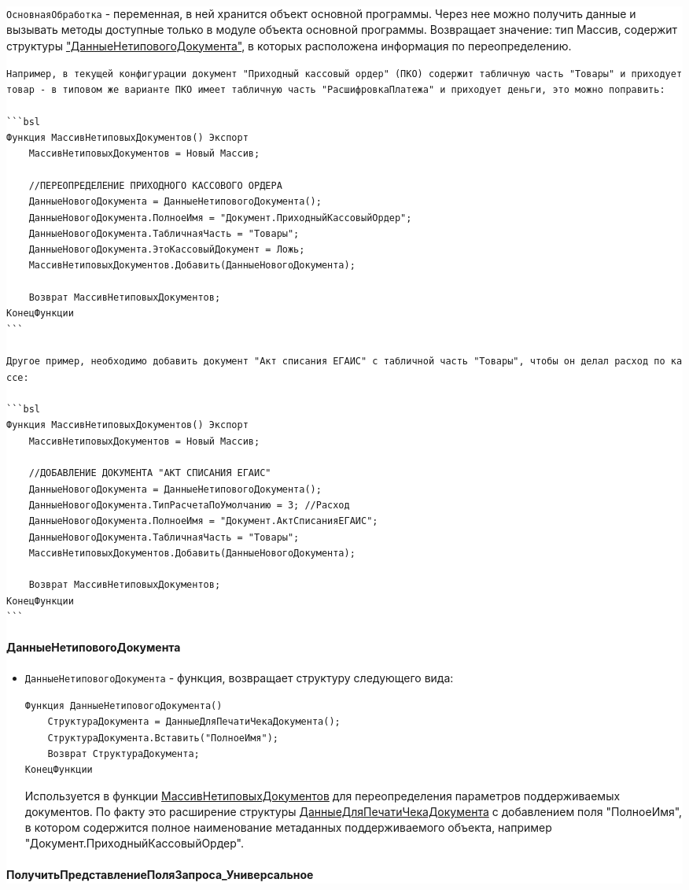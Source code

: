 ```ОсновнаяОбработка``` - переменная, в ней хранится объект основной программы. Через нее можно получить данные и вызывать методы доступные только в модуле объекта основной программы.
    Возвращает значение: тип Массив, содержит структуры ["ДанныеНетиповогоДокумента"](#данныенетиповогодокумента), в которых расположена информация по переопределению.

    Например, в текущей конфигурации документ "Приходный кассовый ордер" (ПКО) содержит табличную часть "Товары" и приходует товар - в типовом же варианте ПКО имеет табличную часть "РасшифровкаПлатежа" и приходует деньги, это можно поправить:

    ```bsl
    Функция МассивНетиповыхДокументов() Экспорт
        МассивНетиповыхДокументов = Новый Массив;
        
        //ПЕРЕОПРЕДЕЛЕНИЕ ПРИХОДНОГО КАССОВОГО ОРДЕРА
        ДанныеНовогоДокумента = ДанныеНетиповогоДокумента();
        ДанныеНовогоДокумента.ПолноеИмя = "Документ.ПриходныйКассовыйОрдер";
        ДанныеНовогоДокумента.ТабличнаяЧасть = "Товары";
        ДанныеНовогоДокумента.ЭтоКассовыйДокумент = Ложь;
        МассивНетиповыхДокументов.Добавить(ДанныеНовогоДокумента);
        
        Возврат МассивНетиповыхДокументов;
    КонецФункции
    ```

    Другое пример, необходимо добавить документ "Акт списания ЕГАИС" с табличной часть "Товары", чтобы он делал расход по кассе:

    ```bsl
    Функция МассивНетиповыхДокументов() Экспорт
        МассивНетиповыхДокументов = Новый Массив;
        
        //ДОБАВЛЕНИЕ ДОКУМЕНТА "АКТ СПИСАНИЯ ЕГАИС"
        ДанныеНовогоДокумента = ДанныеНетиповогоДокумента();
        ДанныеНовогоДокумента.ТипРасчетаПоУмолчанию = 3; //Расход
        ДанныеНовогоДокумента.ПолноеИмя = "Документ.АктСписанияЕГАИС";
        ДанныеНовогоДокумента.ТабличнаяЧасть = "Товары";
        МассивНетиповыхДокументов.Добавить(ДанныеНовогоДокумента);
        
        Возврат МассивНетиповыхДокументов;
    КонецФункции
    ```

#### ДанныеНетиповогоДокумента ####

- ```ДанныеНетиповогоДокумента``` - функция, возвращает структуру следующего вида:

    ```bsl
    Функция ДанныеНетиповогоДокумента()
        СтруктураДокумента = ДанныеДляПечатиЧекаДокумента(); 
        СтруктураДокумента.Вставить("ПолноеИмя");
        Возврат СтруктураДокумента;
    КонецФункции  
    ```

    Используется в функции [МассивНетиповыхДокументов](#массивнетиповыхдокументов) для переопределения параметров поддерживаемых документов. По факту это расширение структуры [ДанныеДляПечатиЧекаДокумента](#данныедляпечатичекадокумента) с добавлением поля "ПолноеИмя", в котором содержится полное наименование метаданных поддерживаемого объекта, например "Документ.ПриходныйКассовыйОрдер".

#### ПолучитьПредставлениеПоляЗапроса_Универсальное ####

```
